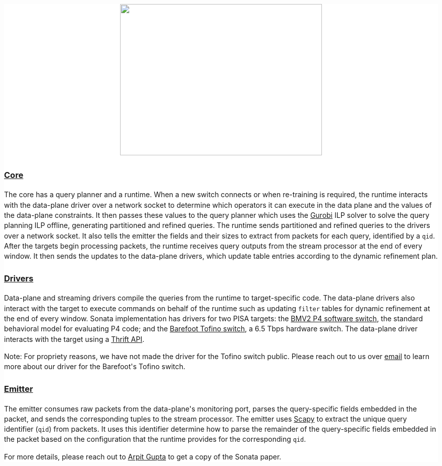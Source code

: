 <p align="center">
<img width="400" height="300" src="https://github.com/Sonata-Princeton/SONATA-DEV/blob/tutorial/sonata/tutorials/arch.png">
</p>

### [Core](https://github.com/Sonata-Princeton/SONATA-DEV/tree/tutorial/sonata/core)
The core has a query planner and a runtime. When a new switch connects or when 
re-training is required, the runtime interacts with the data-plane driver over 
a network socket to determine which operators it can execute in the data plane 
and the values of the data-plane constraints. It then passes these values to the 
query planner which uses the [Gurobi](http://www.gurobi.com/) ILP solver to solve the query planning ILP 
offline, generating partitioned and refined queries. The runtime sends partitioned 
and refined queries to the drivers over a network socket. It also tells the emitter 
the fields and their sizes to extract from packets for each query, identified by a 
`qid`. After the targets begin processing packets, the runtime receives query 
outputs from the stream processor at the end of every window. It then sends the 
updates to the data-plane drivers, which update table entries according 
to the dynamic refinement plan.

### [Drivers](https://github.com/Sonata-Princeton/SONATA-DEV/tree/tutorial/sonata/dataplane_driver)
Data-plane and streaming drivers compile the queries from the runtime to 
target-specific code. The data-plane drivers also interact with the target 
to execute commands on behalf of the runtime such as updating `filter` 
tables for dynamic refinement at the end of every window. Sonata implementation 
has drivers for two PISA targets: the 
[BMV2 P4 software switch](https://github.com/p4lang/behavioral-model), 
the standard behavioral model for evaluating P4 code; and the 
[Barefoot Tofino switch](https://barefootnetworks.com/products/brief-tofino/), 
a 6.5 Tbps hardware switch. The data-plane driver interacts with the target using
a [Thrift API](https://thrift.apache.org/).

Note: For propriety reasons, we have not made the driver for the Tofino switch 
public. Please reach out to us over [email](mailto:arpitg@cs.princeton.edu) to 
learn more about our driver for the Barefoot's Tofino switch. 
 
### [Emitter](https://github.com/Sonata-Princeton/SONATA-DEV/tree/tutorial/sonata/dataplane_driver/p4/emitter)
The emitter consumes raw packets from the data-plane's monitoring port, parses 
the query-specific fields embedded in the packet, and sends the corresponding 
tuples to the stream processor. The emitter uses 
[Scapy](http://www.secdev.org/projects/scapy/) to extract the unique query 
identifier (`qid`) from packets. It uses this identifier determine how to 
parse the remainder of the query-specific fields embedded in the packet based 
on the configuration that the runtime provides for the corresponding `qid`.

For more details, please reach out to 
[Arpit Gupta](mailto:arpitg@cs.princeton.edu) to get a copy of the Sonata paper.
